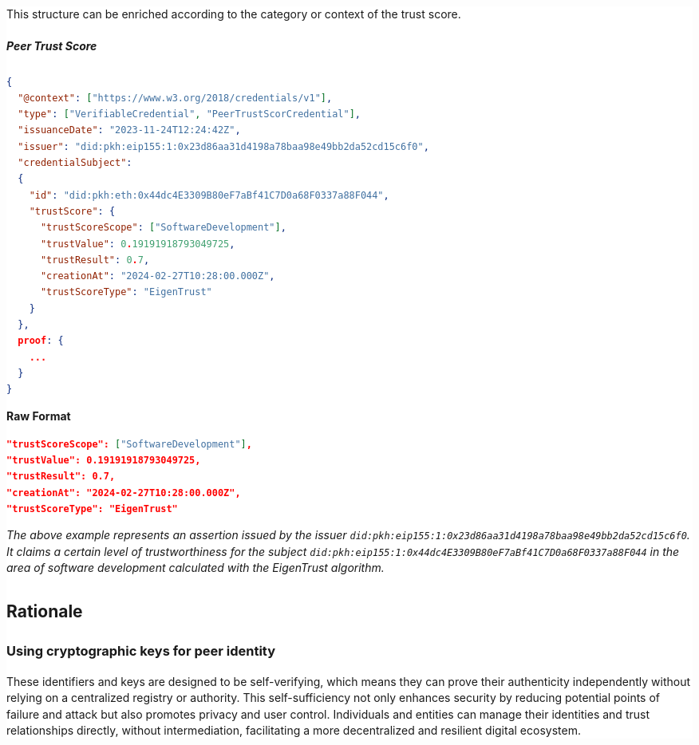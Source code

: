 This structure can be enriched according to the category or context of the trust score.

##### Peer Trust Score

```json
{
  "@context": ["https://www.w3.org/2018/credentials/v1"],
  "type": ["VerifiableCredential", "PeerTrustScorCredential"],
  "issuanceDate": "2023-11-24T12:24:42Z",
  "issuer": "did:pkh:eip155:1:0x23d86aa31d4198a78baa98e49bb2da52cd15c6f0",
  "credentialSubject":
  {
    "id": "did:pkh:eth:0x44dc4E3309B80eF7aBf41C7D0a68F0337a88F044",
    "trustScore": {
      "trustScoreScope": ["SoftwareDevelopment"],
      "trustValue": 0.19191918793049725,
      "trustResult": 0.7,
      "creationAt": "2024-02-27T10:28:00.000Z",
      "trustScoreType": "EigenTrust"
    }
  },
  proof: {
    ...
  }
}
```

**Raw Format**

```json
"trustScoreScope": ["SoftwareDevelopment"],
"trustValue": 0.19191918793049725,
"trustResult": 0.7,
"creationAt": "2024-02-27T10:28:00.000Z",
"trustScoreType": "EigenTrust"
```

*The above example represents an assertion issued by the issuer `did:pkh:eip155:1:0x23d86aa31d4198a78baa98e49bb2da52cd15c6f0`.
It claims a certain level of trustworthiness for the subject `did:pkh:eip155:1:0x44dc4E3309B80eF7aBf41C7D0a68F0337a88F044` in the area of software development calculated with the EigenTrust algorithm.*

## Rationale

### Using cryptographic keys for peer identity

These identifiers and keys are designed to be self-verifying, which means they can prove their authenticity independently without relying on a centralized registry or authority.
This self-sufficiency not only enhances security by reducing potential points of failure and attack but also promotes privacy and user control.
Individuals and entities can manage their identities and trust relationships directly, without intermediation, facilitating a more decentralized and resilient digital ecosystem.


[CAIP-1]: https://ChainAgnostic.org/CAIPs/caip-1
[EIP-712]: https://eips.ethereum.org/EIPS/eip-712
[DID]: https://www.w3.org/TR/did-core/
[VC]: https://www.w3.org/TR/vc-data-model/
[EthereumEip712Signature2021]: https://w3c-ccg.github.io/ethereum-eip712-signature-2021-spec/
[CID]: https://github.com/multiformats/cid
[did:pkh]: https://github.com/w3c-ccg/did-pkh/blob/main/did-pkh-method-draft.md
[multiformats]: https://github.com/multiformats/multiformats
[multihash]: https://github.com/multiformats/multihash
[multicodec-json]: https://github.com/multiformats/multicodec/blob/master/table.csv#L138
[JCS]: <https://www.rfc-editor.org/rfc/rfc8785>